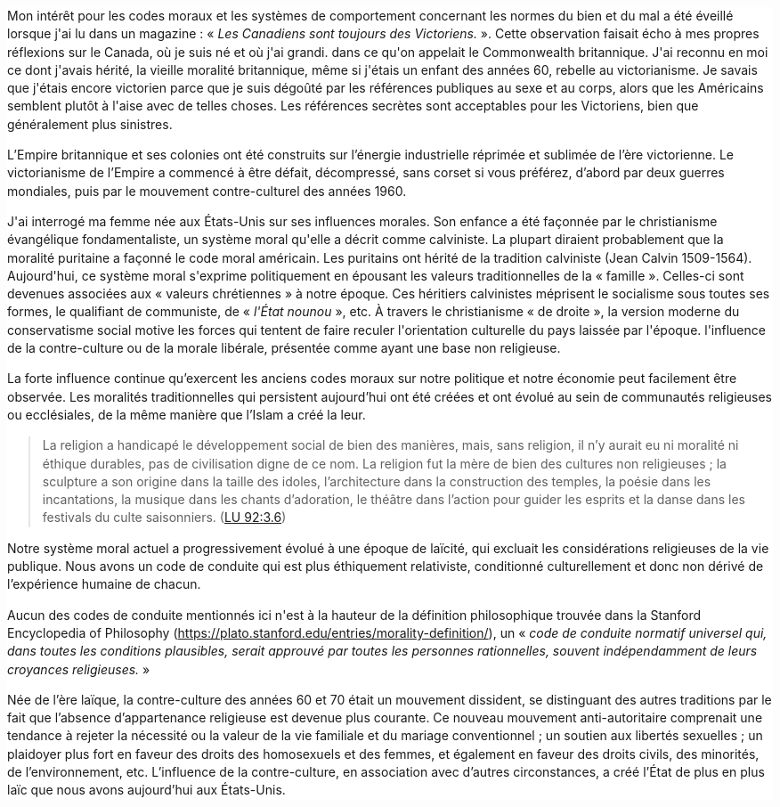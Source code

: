 Mon intérêt pour les codes moraux et les systèmes de comportement concernant les normes du bien et du mal a été éveillé lorsque j'ai lu dans un magazine : « _Les Canadiens sont toujours des Victoriens._ ». Cette observation faisait écho à mes propres réflexions sur le Canada, où je suis né et où j'ai grandi. dans ce qu'on appelait le Commonwealth britannique. J'ai reconnu en moi ce dont j'avais hérité, la vieille moralité britannique, même si j'étais un enfant des années 60, rebelle au victorianisme. Je savais que j'étais encore victorien parce que je suis dégoûté par les références publiques au sexe et au corps, alors que les Américains semblent plutôt à l'aise avec de telles choses. Les références secrètes sont acceptables pour les Victoriens, bien que généralement plus sinistres. 

L’Empire britannique et ses colonies ont été construits sur l’énergie industrielle réprimée et sublimée de l’ère victorienne. Le victorianisme de l’Empire a commencé à être défait, décompressé, sans corset si vous préférez, d’abord par deux guerres mondiales, puis par le mouvement contre-culturel des années 1960. 

J'ai interrogé ma femme née aux États-Unis sur ses influences morales. Son enfance a été façonnée par le christianisme évangélique fondamentaliste, un système moral qu'elle a décrit comme calviniste. La plupart diraient probablement que la moralité puritaine a façonné le code moral américain. Les puritains ont hérité de la tradition calviniste (Jean Calvin 1509-1564). Aujourd'hui, ce système moral s'exprime politiquement en épousant les valeurs traditionnelles de la « famille ». Celles-ci sont devenues associées aux « valeurs chrétiennes » à notre époque. Ces héritiers calvinistes méprisent le socialisme sous toutes ses formes, le qualifiant de communiste, de « _l'État nounou_ », etc. À travers le christianisme « de droite », la version moderne du conservatisme social motive les forces qui tentent de faire reculer l'orientation culturelle du pays laissée par l'époque. l'influence de la contre-culture ou de la morale libérale, présentée comme ayant une base non religieuse. 

La forte influence continue qu’exercent les anciens codes moraux sur notre politique et notre économie peut facilement être observée. Les moralités traditionnelles qui persistent aujourd’hui ont été créées et ont évolué au sein de communautés religieuses ou ecclésiales, de la même manière que l’Islam a créé la leur. 

> La religion a handicapé le développement social de bien des manières, mais, sans religion, il n’y aurait eu ni moralité ni éthique durables, pas de civilisation digne de ce nom. La religion fut la mère de bien des cultures non religieuses ; la sculpture a son origine dans la taille des idoles, l’architecture dans la construction des temples, la poésie dans les incantations, la musique dans les chants d’adoration, le théâtre dans l’action pour guider les esprits et la danse dans les festivals du culte saisonniers. (<a id="a49_522"></a>[LU 92:3.6](/fr/The_Urantia_Book/92#p3_6))

Notre système moral actuel a progressivement évolué à une époque de laïcité, qui excluait les considérations religieuses de la vie publique. Nous avons un code de conduite qui est plus éthiquement relativiste, conditionné culturellement et donc non dérivé de l’expérience humaine de chacun. 

Aucun des codes de conduite mentionnés ici n'est à la hauteur de la définition philosophique trouvée dans la Stanford Encyclopedia of Philosophy (https://plato.stanford.edu/entries/morality-definition/), un « _code de conduite normatif universel qui, dans toutes les conditions plausibles, serait approuvé par toutes les personnes rationnelles, souvent indépendamment de leurs croyances religieuses._ » 

Née de l’ère laïque, la contre-culture des années 60 et 70 était un mouvement dissident, se distinguant des autres traditions par le fait que l’absence d’appartenance religieuse est devenue plus courante. Ce nouveau mouvement anti-autoritaire comprenait une tendance à rejeter la nécessité ou la valeur de la vie familiale et du mariage conventionnel ; un soutien aux libertés sexuelles ; un plaidoyer plus fort en faveur des droits des homosexuels et des femmes, et également en faveur des droits civils, des minorités, de l’environnement, etc. L’influence de la contre-culture, en association avec d’autres circonstances, a créé l’État de plus en plus laïc que nous avons aujourd’hui aux États-Unis. 
